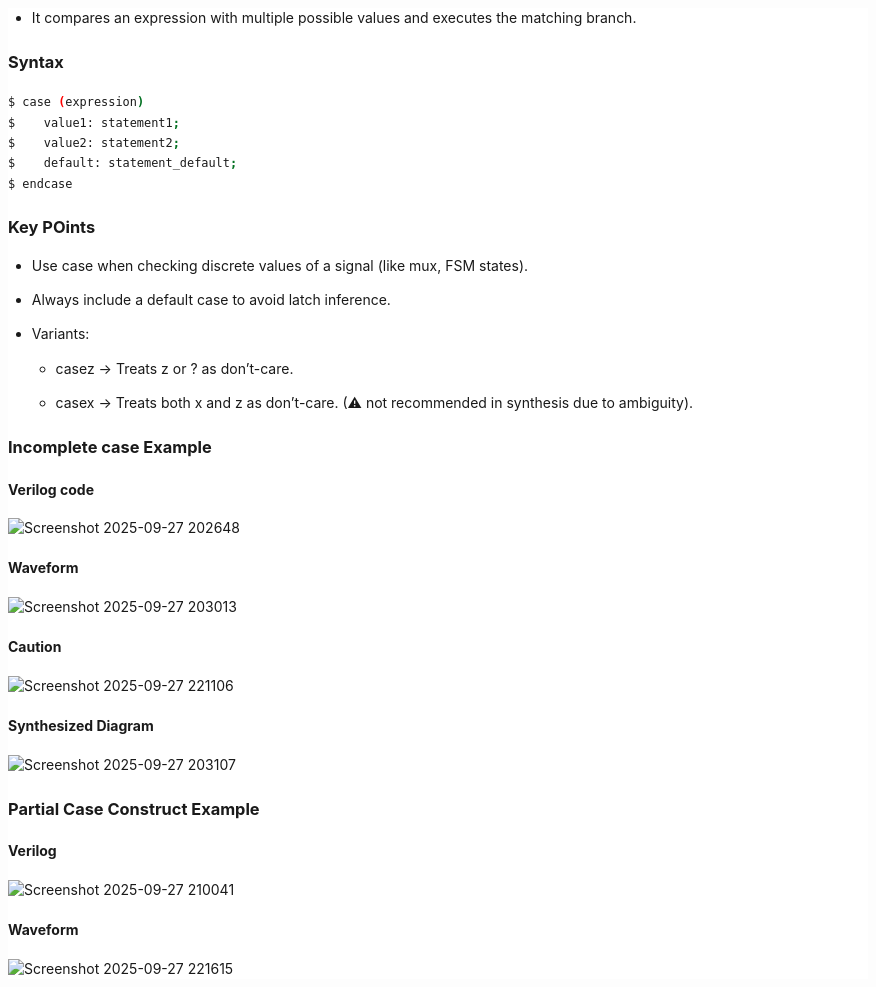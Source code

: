 - It compares an expression with multiple possible values and executes the matching branch.

### Syntax

```bash
$ case (expression)
$    value1: statement1;
$    value2: statement2;
$    default: statement_default;
$ endcase
```
### Key POints
- Use case when checking discrete values of a signal (like mux, FSM states).

- Always include a default case to avoid latch inference.

- Variants:

    - casez → Treats z or ? as don’t-care.

    - casex → Treats both x and z as don’t-care. (⚠ not recommended in synthesis due to ambiguity).

### Incomplete case Example

#### Verilog code

<img width="763" height="715" alt="Screenshot 2025-09-27 202648" src="https://github.com/user-attachments/assets/2ce5a646-f828-43fc-b8fc-d04705d13168" />

#### Waveform

<img width="883" height="680" alt="Screenshot 2025-09-27 203013" src="https://github.com/user-attachments/assets/095659c1-829b-480b-be23-bb58f93b8242" />


#### Caution

<img width="803" height="349" alt="Screenshot 2025-09-27 221106" src="https://github.com/user-attachments/assets/02ddb435-c7c7-485d-855d-769b38d78496" />


#### Synthesized Diagram

<img width="603" height="643" alt="Screenshot 2025-09-27 203107" src="https://github.com/user-attachments/assets/df7d8f21-d306-44b6-93ba-507b3be40f98" />


### Partial Case Construct Example

#### Verilog 

<img width="761" height="722" alt="Screenshot 2025-09-27 210041" src="https://github.com/user-attachments/assets/ed45c9f4-a2f1-4fd1-9a61-9378f2222da6" />


#### Waveform

<img width="801" height="322" alt="Screenshot 2025-09-27 221615" src="https://github.com/user-attachments/assets/9a81e27f-39c9-4eda-b75d-58712f95f362" />
